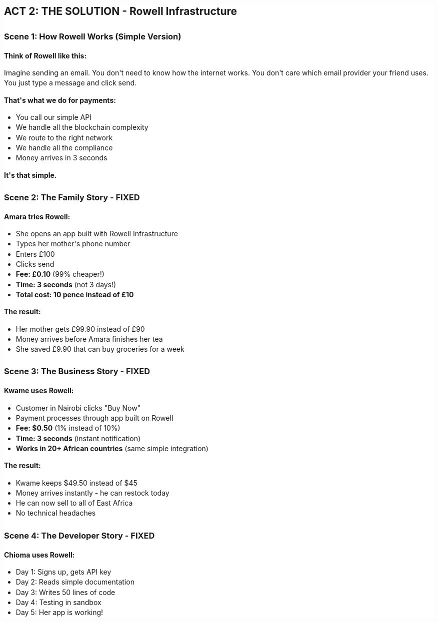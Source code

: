 
## ACT 2: THE SOLUTION - Rowell Infrastructure

### Scene 1: How Rowell Works (Simple Version)

**Think of Rowell like this:**

Imagine sending an email. You don't need to know how the internet works. You don't care which email provider your friend uses. You just type a message and click send.

**That's what we do for payments:**
- You call our simple API
- We handle all the blockchain complexity
- We route to the right network
- We handle all the compliance
- Money arrives in 3 seconds

**It's that simple.**

### Scene 2: The Family Story - FIXED

**Amara tries Rowell:**
- She opens an app built with Rowell Infrastructure
- Types her mother's phone number
- Enters £100
- Clicks send
- **Fee: £0.10** (99% cheaper!)
- **Time: 3 seconds** (not 3 days!)
- **Total cost: 10 pence instead of £10**

**The result:**
- Her mother gets £99.90 instead of £90
- Money arrives before Amara finishes her tea
- She saved £9.90 that can buy groceries for a week

### Scene 3: The Business Story - FIXED

**Kwame uses Rowell:**
- Customer in Nairobi clicks "Buy Now"
- Payment processes through app built on Rowell
- **Fee: $0.50** (1% instead of 10%)
- **Time: 3 seconds** (instant notification)
- **Works in 20+ African countries** (same simple integration)

**The result:**
- Kwame keeps $49.50 instead of $45
- Money arrives instantly - he can restock today
- He can now sell to all of East Africa
- No technical headaches

### Scene 4: The Developer Story - FIXED

**Chioma uses Rowell:**
- Day 1: Signs up, gets API key
- Day 2: Reads simple documentation
- Day 3: Writes 50 lines of code
- Day 4: Testing in sandbox
- Day 5: Her app is working!
